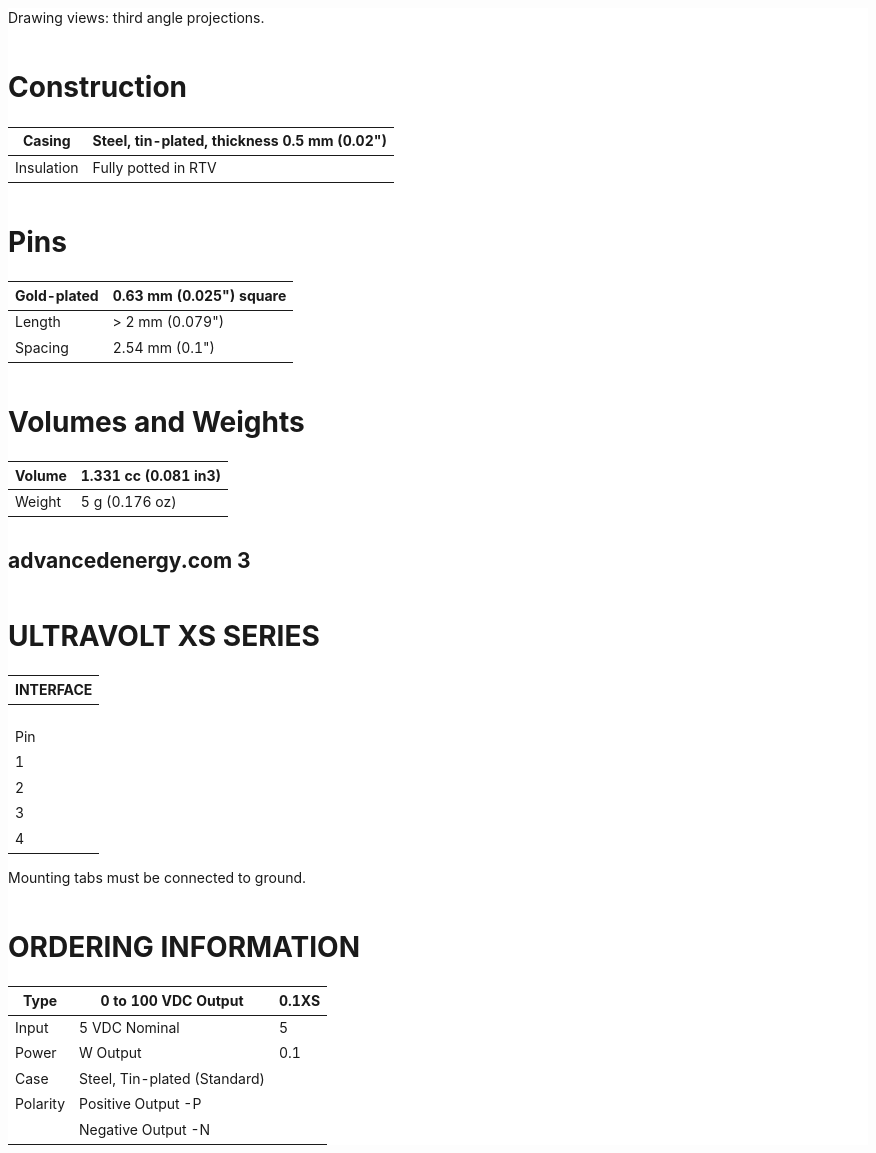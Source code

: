 Drawing views: third angle projections.

# Construction

|Casing|Steel, tin-plated, thickness 0.5 mm (0.02")|
|---|---|
|Insulation|Fully potted in RTV|

# Pins

|Gold-plated|0.63 mm (0.025") square|
|---|---|
|Length|> 2 mm (0.079")|
|Spacing|2.54 mm (0.1")|

# Volumes and Weights

|Volume|1.331 cc (0.081 in3)|
|---|---|
|Weight|5 g (0.176 oz)|

advancedenergy.com 3
---
# ULTRAVOLT XS SERIES

|INTERFACE|
|---|
|<br/>Pin|Function|
|1|Positive Power Input|
|2|Ground Return|
|3|Remote Adjust Input|
|4|HV Output|

Mounting tabs must be connected to ground.

# ORDERING INFORMATION

|Type|0 to 100 VDC Output|0.1XS|
|---|---|---|
|Input|5 VDC Nominal|5|
|Power|W Output|0.1|
|Case|Steel, Tin-plated (Standard)| |
|Polarity|Positive Output -P| |
| |Negative Output -N| |
